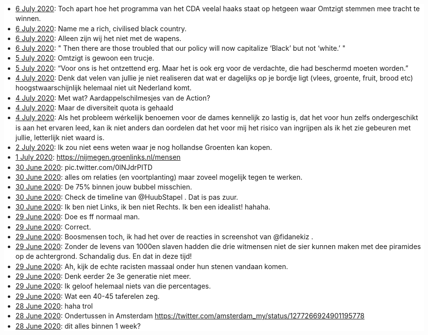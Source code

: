 * [ 6 July 2020](https://web.archive.org/web/20200706152833/https://twitter.com/FollowChris/status/1280157545005490177): Toch apart hoe het programma van het CDA veelal haaks staat op hetgeen waar Omtzigt stemmen mee tracht te winnen.
* [ 6 July 2020](https://web.archive.org/web/20200706170225/https://twitter.com/FollowChris/status/1280152016204042242): Name me a rich, civilised black country.
* [ 6 July 2020](https://web.archive.org/web/20200706145646/https://twitter.com/FollowChris/status/1280151767674650625): Alleen zijn wij het niet met de wapens.
* [ 6 July 2020](https://web.archive.org/web/20200706150901/https://twitter.com/FollowChris/status/1280149967613632514): " Then there are those troubled that our policy will now capitalize ‘Black’ but not ‘white.’ "
* [ 5 July 2020](https://web.archive.org/web/20200705223459/https://twitter.com/FollowChris/status/1279895261662322689): Omtzigt is gewoon een trucje.
* [ 5 July 2020](https://web.archive.org/web/20200705220229/https://twitter.com/FollowChris/status/1279885281357959168): “Voor ons is het ontzettend erg. Maar het is ook erg voor de verdachte, die had beschermd moeten worden.”
* [ 4 July 2020](https://web.archive.org/web/20200704235022/https://twitter.com/FollowChris/status/1279561416664637441): Denk dat velen van jullie je niet realiseren dat wat er dagelijks op je bordje ligt (vlees, groente, fruit, brood etc) hoogstwaarschijnlijk helemaal niet uit Nederland komt.
* [ 4 July 2020](https://web.archive.org/web/20200704231425/https://twitter.com/FollowChris/status/1279551511429820422): Met wat? Aardappelschilmesjes van de Action?
* [ 4 July 2020](https://web.archive.org/web/20200704221120/https://twitter.com/FollowChris/status/1279535209294241795): Maar de diversiteit quota is gehaald
* [ 4 July 2020](https://web.archive.org/web/20200704214320/https://twitter.com/FollowChris/status/1279530629663727616): Als het probleem wérkelijk benoemen voor de dames kennelijk zo lastig is, dat het voor hun zelfs ondergeschikt is aan het ervaren leed, kan ik niet anders dan oordelen dat het voor mij het risico van ingrijpen als ik het zie gebeuren met jullie, letterlijk niet waard is.
* [ 2 July 2020](https://web.archive.org/web/20200702211114/https://twitter.com/FollowChris/status/1278796966881890308): Ik zou niet eens weten waar je nog hollandse Groenten kan kopen.
* [ 1 July 2020](https://web.archive.org/web/20200701172341/https://twitter.com/FollowChris/status/1278378613931495424): https://nijmegen.groenlinks.nl/mensen
* [30 June 2020](https://web.archive.org/web/20200630201810/https://twitter.com/FollowChris/status/1278040687364182017): pic.twitter.com/0lNJdrPITD
* [30 June 2020](https://web.archive.org/web/20200630172033/https://twitter.com/FollowChris/status/1278005998473617408): alles om relaties (en voortplanting) maar zoveel mogelijk tegen te werken.
* [30 June 2020](https://web.archive.org/web/20200630112915/https://twitter.com/FollowChris/status/1277925674842546177): De 75% binnen jouw bubbel misschien.
* [30 June 2020](https://web.archive.org/web/20200630112528/https://twitter.com/FollowChris/status/1277925476720312322): Check de timeline van  @HuubStapel  . Dat is pas zuur.
* [30 June 2020](https://web.archive.org/web/20200630105210/https://twitter.com/FollowChris/status/1277914937269137413): Ik ben niet Links, ik ben niet Rechts. Ik ben een idealist! hahaha.
* [29 June 2020](https://web.archive.org/web/20200629211817/https://twitter.com/FollowChris/status/1277710554052923393): Doe es ff normaal man.
* [29 June 2020](https://web.archive.org/web/20200629210642/https://twitter.com/FollowChris/status/1277708753866031109): Correct.
* [29 June 2020](https://web.archive.org/web/20200629205923/https://twitter.com/FollowChris/status/1277706843192770563): Boosmensen toch, ik had het over de reacties in screenshot van  @fidanekiz .
* [29 June 2020](https://web.archive.org/web/20200629200945/https://twitter.com/FollowChris/status/1277693908986855425): Zonder de levens van 1000en slaven hadden die drie witmensen niet de sier kunnen maken met dee piramides op de achtergrond. Schandalig dus. En dat in deze tijd!
* [29 June 2020](https://web.archive.org/web/20200629185037/https://twitter.com/FollowChris/status/1277674561371324419): Ah, kijk de echte racisten massaal onder hun stenen vandaan komen.
* [29 June 2020](https://web.archive.org/web/20200629133620/https://twitter.com/FollowChris/status/1277595967982878726): Denk eerder 2e 3e generatie niet meer.
* [29 June 2020](https://web.archive.org/web/20200629133855/https://twitter.com/FollowChris/status/1277595059333091328): Ik geloof helemaal niets van die percentages.
* [29 June 2020](https://web.archive.org/web/20200629132350/https://twitter.com/FollowChris/status/1277591943766249472): Wat een 40-45 taferelen zeg.
* [28 June 2020](https://web.archive.org/web/20200628225255/https://twitter.com/FollowChris/status/1277370752879247366): haha trol
* [28 June 2020](https://web.archive.org/web/20200628173050/https://twitter.com/FollowChris/status/1277292319117623296): Ondertussen in Amsterdam https://twitter.com/amsterdam_my/status/1277266924901195778
* [28 June 2020](https://web.archive.org/web/20200628170010/https://twitter.com/FollowChris/status/1277284237750738951): dit alles binnen 1 week?